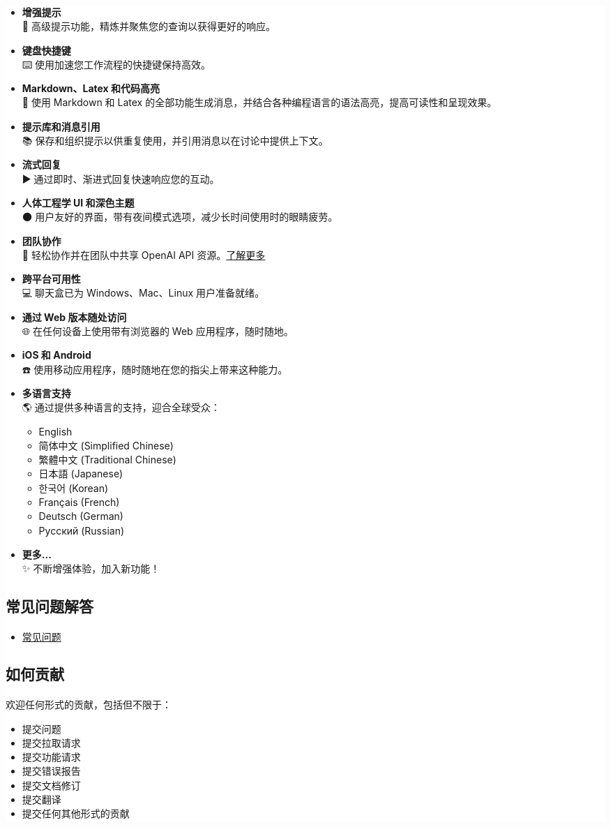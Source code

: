 -   **增强提示**  
    :speech_balloon: 高级提示功能，精炼并聚焦您的查询以获得更好的响应。

-   **键盘快捷键**  
    :keyboard: 使用加速您工作流程的快捷键保持高效。

-   **Markdown、Latex 和代码高亮**  
    :scroll: 使用 Markdown 和 Latex 的全部功能生成消息，并结合各种编程语言的语法高亮，提高可读性和呈现效果。

-   **提示库和消息引用**  
    :books: 保存和组织提示以供重复使用，并引用消息以在讨论中提供上下文。

-   **流式回复**  
    :arrow_forward: 通过即时、渐进式回复快速响应您的互动。

-   **人体工程学 UI 和深色主题**  
    :new_moon: 用户友好的界面，带有夜间模式选项，减少长时间使用时的眼睛疲劳。

-   **团队协作**  
    :busts_in_silhouette: 轻松协作并在团队中共享 OpenAI API 资源。[了解更多](../team-sharing/README.md)

-   **跨平台可用性**  
    :computer: 聊天盒已为 Windows、Mac、Linux 用户准备就绪。

-   **通过 Web 版本随处访问**  
    :globe_with_meridians: 在任何设备上使用带有浏览器的 Web 应用程序，随时随地。

-   **iOS 和 Android**  
    :phone: 使用移动应用程序，随时随地在您的指尖上带来这种能力。

-   **多语言支持**  
    :earth_americas: 通过提供多种语言的支持，迎合全球受众：

    -   English
    -   简体中文 (Simplified Chinese)
    -   繁體中文 (Traditional Chinese)
    -   日本語 (Japanese)
    -   한국어 (Korean)
    -   Français (French)
    -   Deutsch (German)
    -   Русский (Russian)

-   **更多...**  
    :sparkles: 不断增强体验，加入新功能！

## 常见问题解答

-   [常见问题](./FAQ-CN.md)

## 如何贡献

欢迎任何形式的贡献，包括但不限于：

-   提交问题
-   提交拉取请求
-   提交功能请求
-   提交错误报告
-   提交文档修订
-   提交翻译
-   提交任何其他形式的贡献
